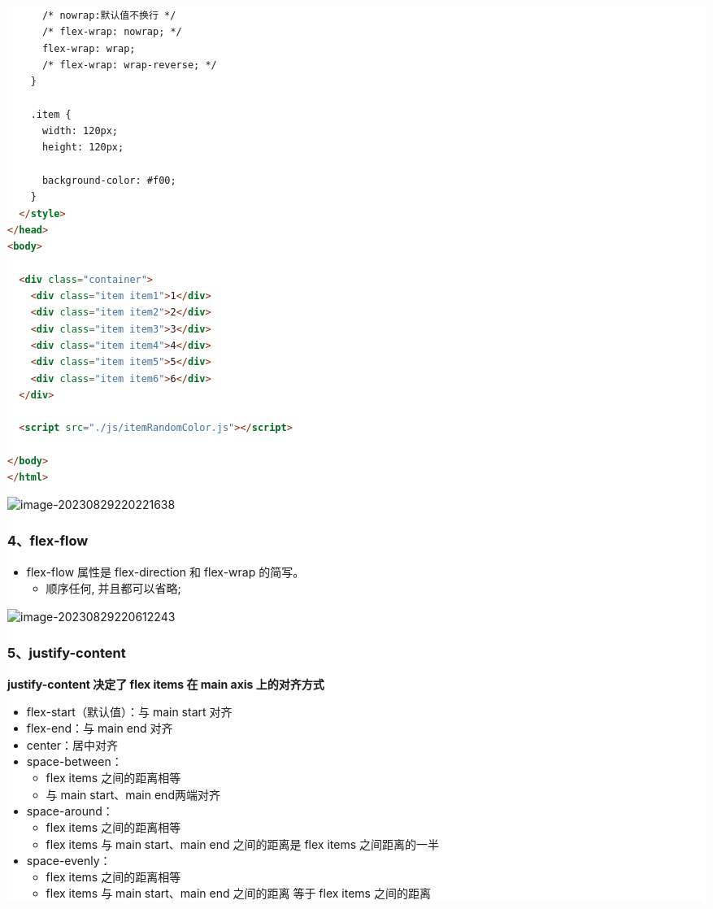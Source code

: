 ```html
      /* nowrap:默认值不换行 */
      /* flex-wrap: nowrap; */
      flex-wrap: wrap;
      /* flex-wrap: wrap-reverse; */
    }

    .item {
      width: 120px;
      height: 120px;

      background-color: #f00;
    }
  </style>
</head>
<body>
  
  <div class="container">
    <div class="item item1">1</div>
    <div class="item item2">2</div>
    <div class="item item3">3</div>
    <div class="item item4">4</div>
    <div class="item item5">5</div>
    <div class="item item6">6</div>
  </div>

  <script src="./js/itemRandomColor.js"></script>

</body>
</html>
```

![image-20230829220221638](../../../Coderwhy/pic/image-20230829220221638.png)

### 4、flex-flow

* flex-flow 属性是 flex-direction 和 flex-wrap 的简写。
	* 顺序任何, 并且都可以省略;

![image-20230829220612243](../../../Coderwhy/pic/image-20230829220612243.png)

### 5、justify-content

**justify-content 决定了 flex items 在 main axis 上的对齐方式**

* flex-start（默认值）：与 main start 对齐
* flex-end：与 main end 对齐
* center：居中对齐
* space-between：
	* flex items 之间的距离相等
	* 与 main start、main end两端对齐
* space-around：
	* flex items 之间的距离相等
	* flex items 与 main start、main end 之间的距离是 flex items 之间距离的一半
* space-evenly：
	* flex items 之间的距离相等
	* flex items 与 main start、main end 之间的距离 等于 flex items 之间的距离
